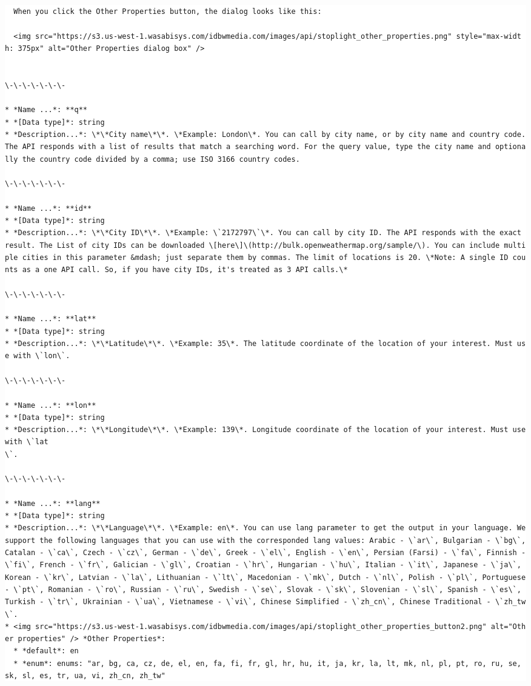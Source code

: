       When you click the Other Properties button, the dialog looks like this:

      <img src="https://s3.us-west-1.wasabisys.com/idbwmedia.com/images/api/stoplight_other_properties.png" style="max-width: 375px" alt="Other Properties dialog box" />


    \-\-\-\-\-\-\-

    * *Name ...*: **q**
    * *[Data type]*: string
    * *Description...*: \*\*City name\*\*. \*Example: London\*. You can call by city name, or by city name and country code. The API responds with a list of results that match a searching word. For the query value, type the city name and optionally the country code divided by a comma; use ISO 3166 country codes.

    \-\-\-\-\-\-\-

    * *Name ...*: **id**
    * *[Data type]*: string
    * *Description...*: \*\*City ID\*\*. \*Example: \`2172797\`\*. You can call by city ID. The API responds with the exact result. The List of city IDs can be downloaded \[here\]\(http://bulk.openweathermap.org/sample/\). You can include multiple cities in this parameter &mdash; just separate them by commas. The limit of locations is 20. \*Note: A single ID counts as a one API call. So, if you have city IDs, it's treated as 3 API calls.\*

    \-\-\-\-\-\-\-

    * *Name ...*: **lat**
    * *[Data type]*: string
    * *Description...*: \*\*Latitude\*\*. \*Example: 35\*. The latitude coordinate of the location of your interest. Must use with \`lon\`.

    \-\-\-\-\-\-\-

    * *Name ...*: **lon**
    * *[Data type]*: string
    * *Description...*: \*\*Longitude\*\*. \*Example: 139\*. Longitude coordinate of the location of your interest. Must use with \`lat
    \`.

    \-\-\-\-\-\-\-

    * *Name ...*: **lang**
    * *[Data type]*: string
    * *Description...*: \*\*Language\*\*. \*Example: en\*. You can use lang parameter to get the output in your language. We support the following languages that you can use with the corresponded lang values: Arabic - \`ar\`, Bulgarian - \`bg\`, Catalan - \`ca\`, Czech - \`cz\`, German - \`de\`, Greek - \`el\`, English - \`en\`, Persian (Farsi) - \`fa\`, Finnish - \`fi\`, French - \`fr\`, Galician - \`gl\`, Croatian - \`hr\`, Hungarian - \`hu\`, Italian - \`it\`, Japanese - \`ja\`, Korean - \`kr\`, Latvian - \`la\`, Lithuanian - \`lt\`, Macedonian - \`mk\`, Dutch - \`nl\`, Polish - \`pl\`, Portuguese - \`pt\`, Romanian - \`ro\`, Russian - \`ru\`, Swedish - \`se\`, Slovak - \`sk\`, Slovenian - \`sl\`, Spanish - \`es\`, Turkish - \`tr\`, Ukrainian - \`ua\`, Vietnamese - \`vi\`, Chinese Simplified - \`zh_cn\`, Chinese Traditional - \`zh_tw\`.
    * <img src="https://s3.us-west-1.wasabisys.com/idbwmedia.com/images/api/stoplight_other_properties_button2.png" alt="Other properties" /> *Other Properties*:
      * *default*: en
      * *enum*: enums: "ar, bg, ca, cz, de, el, en, fa, fi, fr, gl, hr, hu, it, ja, kr, la, lt, mk, nl, pl, pt, ro, ru, se, sk, sl, es, tr, ua, vi, zh_cn, zh_tw"
